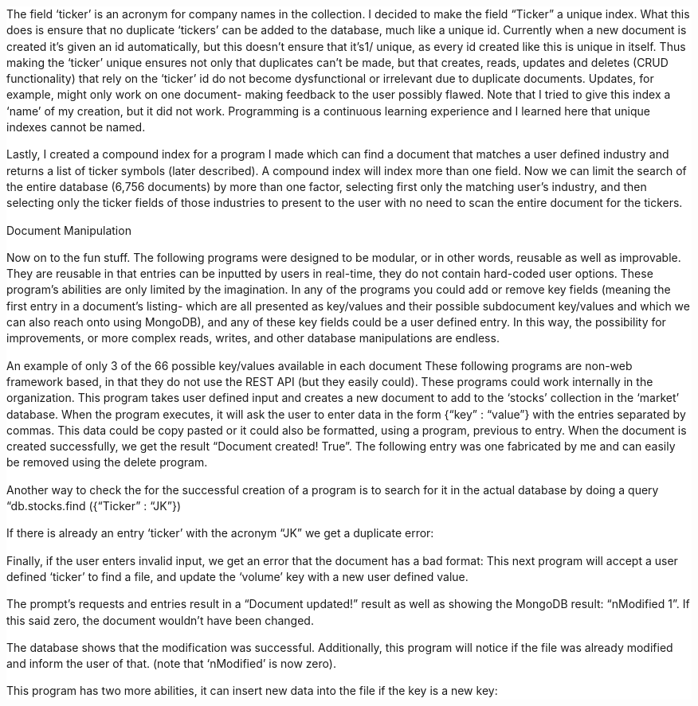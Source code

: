 The field ‘ticker’ is an acronym for company names in the collection. I decided to make the field “Ticker” a unique index. What this does is ensure that no duplicate ‘tickers’ can be added to the database, much like a unique id. Currently when a new document is created it’s given an id automatically, but this doesn’t ensure that it’s1/ unique, as every id created like this is unique in itself. Thus making the ‘ticker’ unique ensures not only that duplicates can’t be made, but that creates, reads, updates and deletes (CRUD functionality) that rely on the ‘ticker’ id do not become dysfunctional or irrelevant due to duplicate documents. Updates, for example, might only work on one document- making feedback to the user possibly flawed. Note that I tried to give this index a ‘name’ of my creation, but it did not work. Programming is a continuous learning experience and I learned here that unique indexes cannot be named. 
 
Lastly, I created a compound index for a program I made which can find a document that matches a user defined industry and returns a list of ticker symbols (later described). A compound index will index more than one field. Now we can limit the search of the entire database (6,756 documents) by more than one factor, selecting first only the matching user’s industry, and then selecting only the ticker fields of those industries to present to the user with no need to scan the entire document for the tickers. 

Document Manipulation

Now on to the fun stuff. The following programs were designed to be modular, or in other words, reusable as well as improvable. They are reusable in that entries can be inputted by users in real-time, they do not contain hard-coded user options. These program’s abilities are only limited by the imagination. In any of the programs you could add or remove key fields (meaning the first entry in a document’s listing- which are all presented as key/values and their possible subdocument key/values and which we can also reach onto using MongoDB), and any of these key fields could be a user defined entry. In this way, the possibility for improvements, or more complex reads, writes, and other database manipulations are endless.
 
An example of only 3 of the 66 possible key/values available in each document
These following programs are non-web framework based, in that they do not use the REST API (but they easily could). These programs could work internally in the organization. 
This program takes user defined input and creates a new document to add to the ‘stocks’ collection in the ‘market’ database. When the program executes, it will ask the user to enter data in the form {“key” : “value”} with the entries separated by commas. This data could be copy pasted or it could also be formatted, using a program, previous to entry. 
 When the document is created successfully, we get the result “Document created! True”. The following entry was one fabricated by me and can easily be removed using the delete program.
 
Another way to check the for the successful creation of a program is to search for it in the actual database by doing a query “db.stocks.find ({“Ticker” : “JK”})
 
If there is already an entry ‘ticker’ with the acronym “JK” we get a duplicate error:
 
Finally, if the user enters invalid input, we get an error that the document has a bad format: 
This next program will accept a user defined ‘ticker’ to find a file, and update the ‘volume’ key with a new user defined value.

The prompt’s requests and entries result in a “Document updated!” result as well as showing the MongoDB result: “nModified 1”. If this said zero, the document wouldn’t have been changed.

The database shows that the modification was successful.
Additionally, this program will notice if the file was already modified and inform the user of that. (note that ‘nModified’ is now zero). 

This program has two more abilities, it can insert new data into the file if the key is a new key: 
 